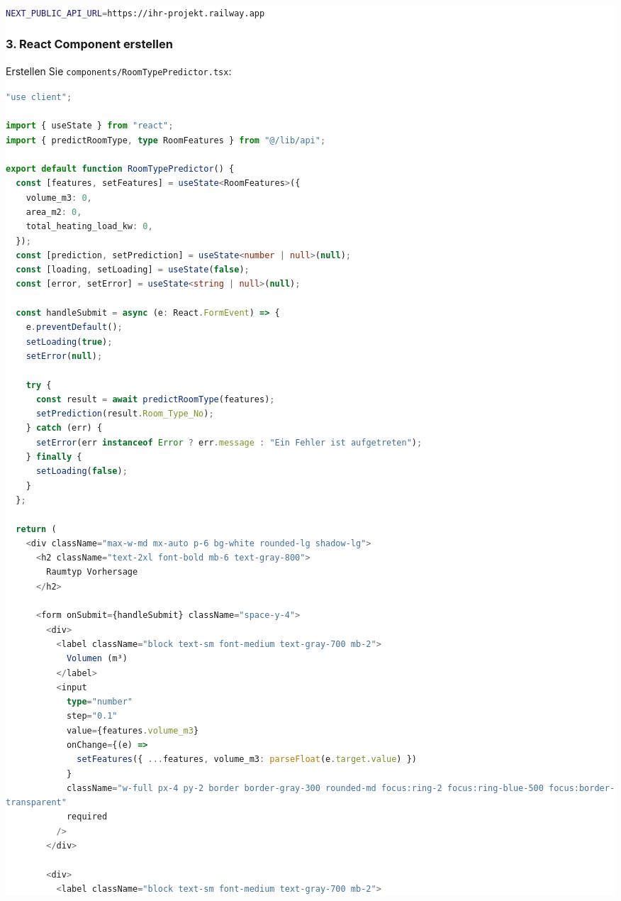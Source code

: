 ```bash
NEXT_PUBLIC_API_URL=https://ihr-projekt.railway.app
```

### 3. React Component erstellen

Erstellen Sie `components/RoomTypePredictor.tsx`:

```typescript
"use client";

import { useState } from "react";
import { predictRoomType, type RoomFeatures } from "@/lib/api";

export default function RoomTypePredictor() {
  const [features, setFeatures] = useState<RoomFeatures>({
    volume_m3: 0,
    area_m2: 0,
    total_heating_load_kw: 0,
  });
  const [prediction, setPrediction] = useState<number | null>(null);
  const [loading, setLoading] = useState(false);
  const [error, setError] = useState<string | null>(null);

  const handleSubmit = async (e: React.FormEvent) => {
    e.preventDefault();
    setLoading(true);
    setError(null);

    try {
      const result = await predictRoomType(features);
      setPrediction(result.Room_Type_No);
    } catch (err) {
      setError(err instanceof Error ? err.message : "Ein Fehler ist aufgetreten");
    } finally {
      setLoading(false);
    }
  };

  return (
    <div className="max-w-md mx-auto p-6 bg-white rounded-lg shadow-lg">
      <h2 className="text-2xl font-bold mb-6 text-gray-800">
        Raumtyp Vorhersage
      </h2>

      <form onSubmit={handleSubmit} className="space-y-4">
        <div>
          <label className="block text-sm font-medium text-gray-700 mb-2">
            Volumen (m³)
          </label>
          <input
            type="number"
            step="0.1"
            value={features.volume_m3}
            onChange={(e) =>
              setFeatures({ ...features, volume_m3: parseFloat(e.target.value) })
            }
            className="w-full px-4 py-2 border border-gray-300 rounded-md focus:ring-2 focus:ring-blue-500 focus:border-transparent"
            required
          />
        </div>

        <div>
          <label className="block text-sm font-medium text-gray-700 mb-2">
```